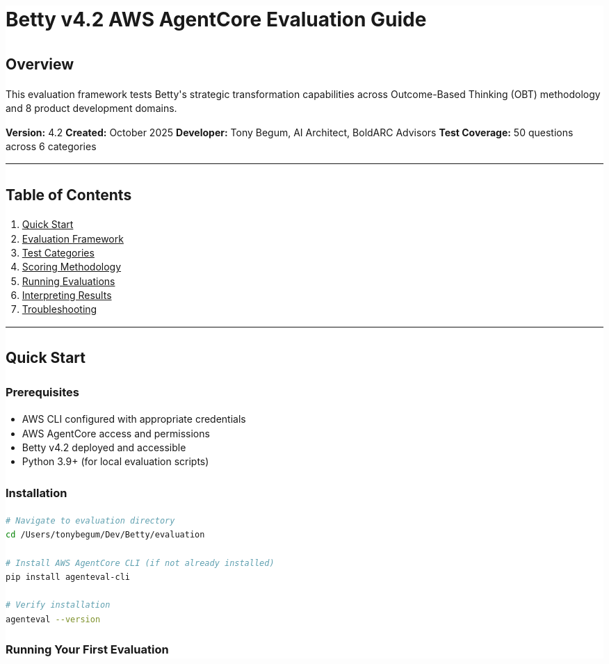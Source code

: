 # Betty v4.2 AWS AgentCore Evaluation Guide

## Overview

This evaluation framework tests Betty's strategic transformation capabilities across Outcome-Based Thinking (OBT) methodology and 8 product development domains.

**Version:** 4.2
**Created:** October 2025
**Developer:** Tony Begum, AI Architect, BoldARC Advisors
**Test Coverage:** 50 questions across 6 categories

---

## Table of Contents

1. [Quick Start](#quick-start)
2. [Evaluation Framework](#evaluation-framework)
3. [Test Categories](#test-categories)
4. [Scoring Methodology](#scoring-methodology)
5. [Running Evaluations](#running-evaluations)
6. [Interpreting Results](#interpreting-results)
7. [Troubleshooting](#troubleshooting)

---

## Quick Start

### Prerequisites

- AWS CLI configured with appropriate credentials
- AWS AgentCore access and permissions
- Betty v4.2 deployed and accessible
- Python 3.9+ (for local evaluation scripts)

### Installation

```bash
# Navigate to evaluation directory
cd /Users/tonybegum/Dev/Betty/evaluation

# Install AWS AgentCore CLI (if not already installed)
pip install agenteval-cli

# Verify installation
agenteval --version
```

### Running Your First Evaluation
